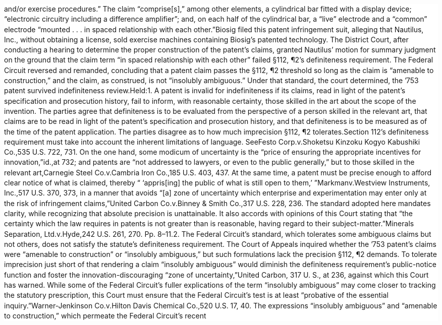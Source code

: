 and/or exercise procedures.” The claim “comprise[s],” among other
elements, a cylindrical bar fitted with a display device;
“electronic circuitry including a difference amplifier”; and, on
each half of the cylindrical bar, a “live” electrode and a “common”
electrode “mounted . . . in spaced relationship with each
other.”Biosig filed this patent infringement suit,
alleging that Nautilus, Inc., without obtaining a license, sold
exercise machines containing Biosig’s patented technology. The
District Court, after conducting a hearing to determine the proper
construction of the patent’s claims, granted Nautilus’ motion for
summary judgment on the ground that the claim term “in spaced
relationship with each other” failed §112, ¶2’s definiteness
requirement. The Federal Circuit reversed and remanded, concluding
that a patent claim passes the §112, ¶2 threshold so long as the
claim is “amenable to construction,” and the claim, as construed,
is not “insolubly ambiguous.” Under that standard, the court
determined, the ’753 patent survived indefiniteness review.Held:1. A patent is invalid for indefiniteness
if its claims, read in light of the patent’s specification and
prosecution history, fail to inform, with reasonable certainty,
those skilled in the art about the scope of the invention. The
parties agree that definiteness is to be evaluated from the
perspective of a person skilled in the relevant art, that claims
are to be read in light of the patent’s specification and
prosecution history, and that definiteness is to be measured as of
the time of the patent application. The parties disagree as to how
much imprecision §112, ¶2 tolerates.Section 112’s definiteness requirement must
take into account the inherent limitations of language. SeeFesto Corp.v.Shoketsu Kinzoku Kogyo Kabushiki Co.,535 U.S.
722, 731. On the one hand, some modicum of uncertainty is the
“price of ensuring the appropriate incentives for innovation,”id.,at 732; and patents are “not addressed to lawyers, or
even to the public generally,” but to those skilled in the relevant
art,Carnegie Steel Co.v.Cambria Iron Co.,185 U.S.
403, 437. At the same time, a patent must be precise enough to
afford clear notice of what is claimed, thereby “ ‘appris[ing]
the public of what is still open to them,’ ”Markmanv.Westview Instruments, Inc.,517 U.S.
370, 373, in a manner that avoids “[a] zone of uncertainty
which enterprise and experimentation may enter only at the risk of
infringement claims,”United Carbon Co.v.Binney &
Smith Co.,317 U.S.
228, 236. The standard adopted here mandates clarity, while
recognizing that absolute precision is unattainable. It also
accords with opinions of this Court stating that “the certainty
which the law requires in patents is not greater than is
reasonable, having regard to their subject-matter.”Minerals
Separation, Ltd.v.Hyde,242 U.S.
261, 270. Pp. 8–11.2. The Federal Circuit’s standard, which
tolerates some ambiguous claims but not others, does not satisfy
the statute’s definiteness requirement. The Court of Appeals
inquired whether the ’753 patent’s claims were “amenable to
construction” or “insolubly ambiguous,” but such formulations lack
the precision §112, ¶2 demands. To tolerate imprecision just short
of that rendering a claim “insolubly ambiguous” would diminish the
definiteness requirement’s public-notice function and foster the
innovation-discouraging “zone of uncertainty,”United
Carbon, 317 U. S., at 236, against which this Court has
warned. While some of the Federal Circuit’s fuller explications of
the term “insolubly ambiguous” may come closer to tracking the
statutory prescription, this Court must ensure that the Federal
Circuit’s test is at least “probative of the essential inquiry.”Warner-Jenkinson Co.v.Hilton Davis Chemical Co.,520 U.S.
17, 40. The expressions “insolubly ambiguous” and “amenable to
construction,” which permeate the Federal Circuit’s recent